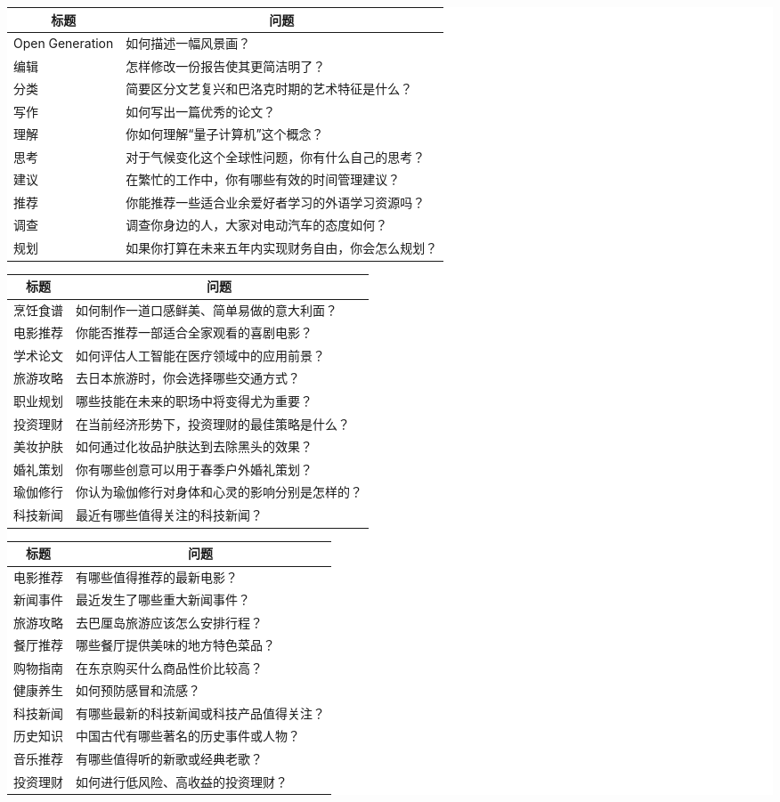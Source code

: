 | 标题 | 问题 |
| --- | --- |
| Open Generation | 如何描述一幅风景画？ |
| 编辑 | 怎样修改一份报告使其更简洁明了？ |
| 分类 | 简要区分文艺复兴和巴洛克时期的艺术特征是什么？ |
| 写作 | 如何写出一篇优秀的论文？ |
| 理解 | 你如何理解“量子计算机”这个概念？ |
| 思考 | 对于气候变化这个全球性问题，你有什么自己的思考？ |
| 建议 | 在繁忙的工作中，你有哪些有效的时间管理建议？ |
| 推荐 | 你能推荐一些适合业余爱好者学习的外语学习资源吗？ |
| 调查 | 调查你身边的人，大家对电动汽车的态度如何？ |
| 规划 | 如果你打算在未来五年内实现财务自由，你会怎么规划？ |

| 标题 | 问题 |
| --- | --- |
| 烹饪食谱 | 如何制作一道口感鲜美、简单易做的意大利面？ |
| 电影推荐 | 你能否推荐一部适合全家观看的喜剧电影？ |
| 学术论文 | 如何评估人工智能在医疗领域中的应用前景？ |
| 旅游攻略 | 去日本旅游时，你会选择哪些交通方式？ |
| 职业规划 | 哪些技能在未来的职场中将变得尤为重要？ |
| 投资理财 | 在当前经济形势下，投资理财的最佳策略是什么？ |
| 美妆护肤 | 如何通过化妆品护肤达到去除黑头的效果？ |
| 婚礼策划 | 你有哪些创意可以用于春季户外婚礼策划？ |
| 瑜伽修行 | 你认为瑜伽修行对身体和心灵的影响分别是怎样的？ |
| 科技新闻 | 最近有哪些值得关注的科技新闻？ |

|标题|问题|
|---|---|
|电影推荐|有哪些值得推荐的最新电影？|
|新闻事件|最近发生了哪些重大新闻事件？|
|旅游攻略|去巴厘岛旅游应该怎么安排行程？|
|餐厅推荐|哪些餐厅提供美味的地方特色菜品？|
|购物指南|在东京购买什么商品性价比较高？|
|健康养生|如何预防感冒和流感？|
|科技新闻|有哪些最新的科技新闻或科技产品值得关注？|
|历史知识|中国古代有哪些著名的历史事件或人物？|
|音乐推荐|有哪些值得听的新歌或经典老歌？|
|投资理财|如何进行低风险、高收益的投资理财？|
